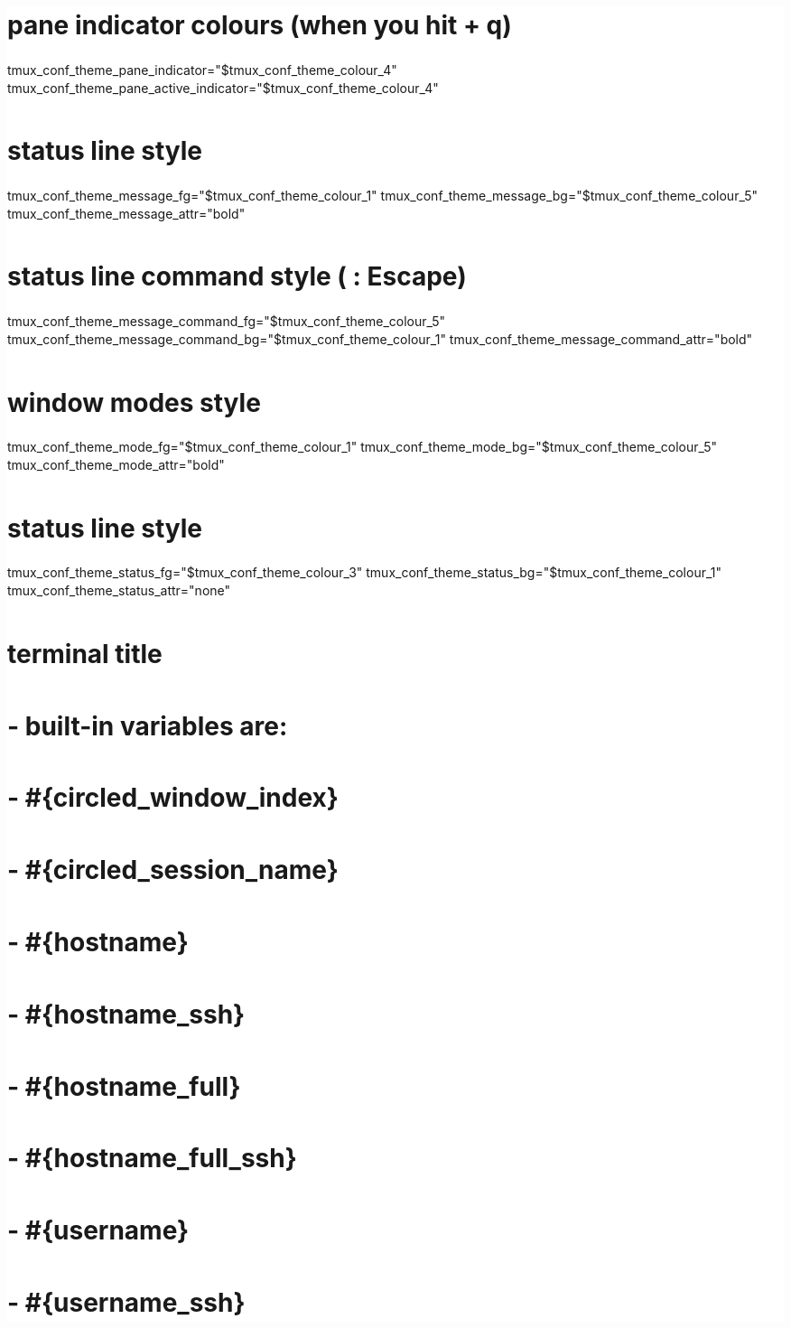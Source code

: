 # pane indicator colours (when you hit <prefix> + q)
tmux_conf_theme_pane_indicator="$tmux_conf_theme_colour_4"
tmux_conf_theme_pane_active_indicator="$tmux_conf_theme_colour_4"

# status line style
tmux_conf_theme_message_fg="$tmux_conf_theme_colour_1"
tmux_conf_theme_message_bg="$tmux_conf_theme_colour_5"
tmux_conf_theme_message_attr="bold"

# status line command style (<prefix> : Escape)
tmux_conf_theme_message_command_fg="$tmux_conf_theme_colour_5"
tmux_conf_theme_message_command_bg="$tmux_conf_theme_colour_1"
tmux_conf_theme_message_command_attr="bold"

# window modes style
tmux_conf_theme_mode_fg="$tmux_conf_theme_colour_1"
tmux_conf_theme_mode_bg="$tmux_conf_theme_colour_5"
tmux_conf_theme_mode_attr="bold"

# status line style
tmux_conf_theme_status_fg="$tmux_conf_theme_colour_3"
tmux_conf_theme_status_bg="$tmux_conf_theme_colour_1"
tmux_conf_theme_status_attr="none"

# terminal title
#   - built-in variables are:
#     - #{circled_window_index}
#     - #{circled_session_name}
#     - #{hostname}
#     - #{hostname_ssh}
#     - #{hostname_full}
#     - #{hostname_full_ssh}
#     - #{username}
#     - #{username_ssh}
